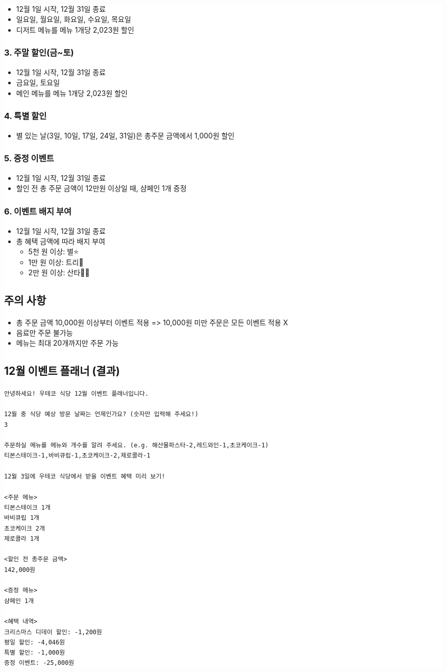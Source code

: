 - 12월 1일 시작, 12월 31일 종료
- 일요일, 월요일, 화요일, 수요일, 목요일
- 디저트 메뉴를 메뉴 1개당 2,023원 할인

### 3. 주말 할인(금~토)

- 12월 1일 시작, 12월 31일 종료
- 금요일, 토요일
- 메인 메뉴를 메뉴 1개당 2,023원 할인

### 4. 특별 할인

- 별 있는 날(3일, 10일, 17일, 24일, 31일)은 총주문 금액에서 1,000원 할인

### 5. 증정 이벤트

- 12월 1일 시작, 12월 31일 종료
- 할인 전 총 주문 금액이 12만원 이상일 때, 샴페인 1개 증정

### 6. 이벤트 배지 부여

- 12월 1일 시작, 12월 31일 종료
- 총 혜택 금액에 따라 배지 부여
  - 5천 원 이상: 별⭐️
  - 1만 원 이상: 트리🎄
  - 2만 원 이상: 산타🎅🏻

## 주의 사항

- 총 주문 금액 10,000원 이상부터 이벤트 적용 => 10,000원 미만 주문은 모든 이벤트 적용 X
- 음료만 주문 불가능
- 메뉴는 최대 20개까지만 주문 가능

## 12월 이벤트 플래너 (결과)

```plaintext
안녕하세요! 우테코 식당 12월 이벤트 플래너입니다.

12월 중 식당 예상 방문 날짜는 언제인가요? (숫자만 입력해 주세요!)
3

주문하실 메뉴를 메뉴와 개수를 알려 주세요. (e.g. 해산물파스타-2,레드와인-1,초코케이크-1)
티본스테이크-1,바비큐립-1,초코케이크-2,제로콜라-1

12월 3일에 우테코 식당에서 받을 이벤트 혜택 미리 보기!

<주문 메뉴>
티본스테이크 1개
바비큐립 1개
초코케이크 2개
제로콜라 1개

<할인 전 총주문 금액>
142,000원

<증정 메뉴>
샴페인 1개

<혜택 내역>
크리스마스 디데이 할인: -1,200원
평일 할인: -4,046원
특별 할인: -1,000원
증정 이벤트: -25,000원

```